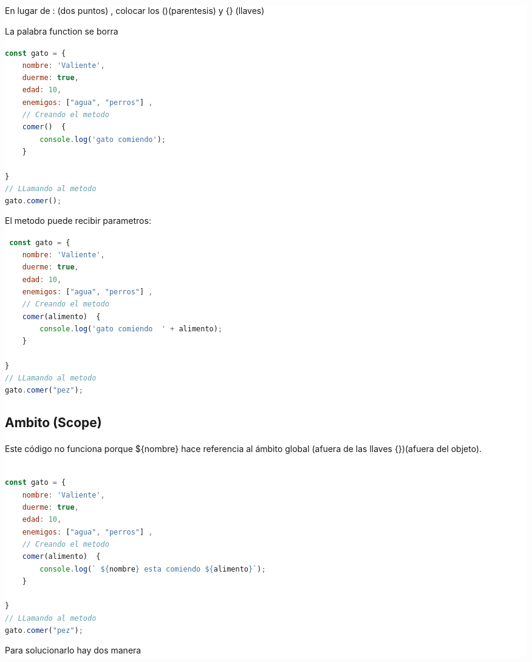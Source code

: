 En lugar de : (dos puntos) , colocar los ()(parentesis)  y {} (llaves)

La palabra function se borra

```js
const gato = {
    nombre: 'Valiente',
    duerme: true,
    edad: 10,
    enemigos: ["agua", "perros"] , 
    // Creando el metodo
    comer()  {
        console.log('gato comiendo');
    }
   
}
// LLamando al metodo
gato.comer();

```
El metodo puede recibir parametros:

```js
 const gato = {
    nombre: 'Valiente',
    duerme: true,
    edad: 10,
    enemigos: ["agua", "perros"] , 
    // Creando el metodo
    comer(alimento)  {
        console.log('gato comiendo  ' + alimento);
    }
   
}
// LLamando al metodo
gato.comer("pez");

```
## Ambito (Scope)

Este código no funciona porque ${nombre} hace referencia al ámbito global (afuera de las llaves {})(afuera del objeto).
```js

const gato = {
    nombre: 'Valiente',
    duerme: true,
    edad: 10,
    enemigos: ["agua", "perros"] , 
    // Creando el metodo
    comer(alimento)  {
        console.log(` ${nombre} esta comiendo ${alimento}`);
    }
   
}
// LLamando al metodo
gato.comer("pez");

```
Para solucionarlo hay dos manera
